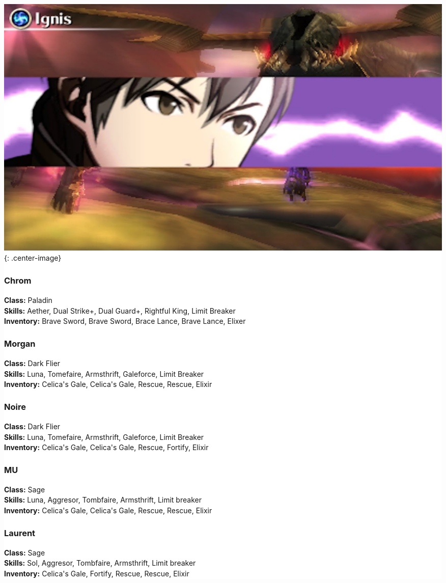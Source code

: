 ![Shipping lord](/images/fire_emblem/ignis.jpg){: .center-image}

### Chrom  
**Class:** Paladin  
**Skills:** Aether, Dual Strike+, Dual Guard+, Rightful King, Limit Breaker  
**Inventory:** Brave Sword, Brave Sword, Brace Lance, Brave Lance, Elixer  
  
### Morgan  
**Class:** Dark Flier  
**Skills:** Luna, Tomefaire, Armsthrift, Galeforce, Limit Breaker  
**Inventory:** Celica's Gale, Celica's Gale, Rescue, Rescue, Elixir  
  
### Noire  
**Class:** Dark Flier  
**Skills:** Luna, Tomefaire, Armsthrift, Galeforce, Limit Breaker  
**Inventory:** Celica's Gale, Celica's Gale, Rescue, Fortify, Elixir  
  
### MU  
**Class:** Sage  
**Skills:** Luna, Aggresor, Tombfaire, Armsthrift, Limit breaker  
**Inventory:** Celica's Gale, Celica's Gale, Rescue, Rescue, Elixir  
  
### Laurent  
**Class:** Sage  
**Skills:** Sol, Aggresor, Tombfaire, Armsthrift, Limit breaker  
**Inventory:** Celica's Gale, Fortify, Rescue, Rescue, Elixir  
  